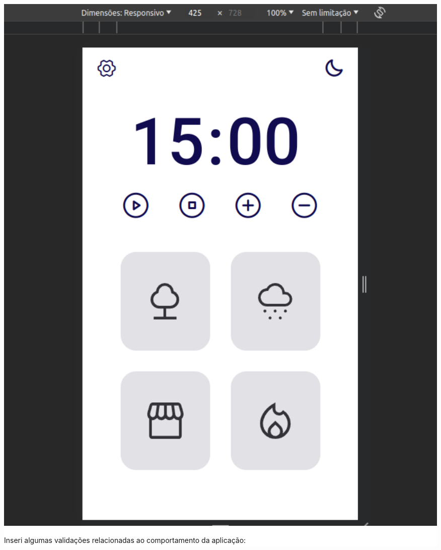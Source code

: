   <img alt="projeto DevLinks" src=".github/responsivo2.png" width="100%">
</p>

Inseri algumas validações relacionadas ao comportamento da aplicação:

<p align="center">